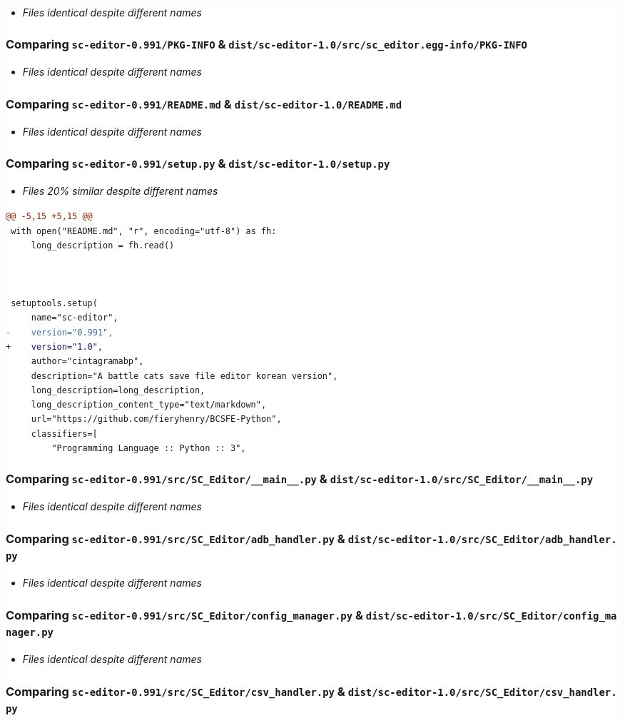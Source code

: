  * *Files identical despite different names*

### Comparing `sc-editor-0.991/PKG-INFO` & `dist/sc-editor-1.0/src/sc_editor.egg-info/PKG-INFO`

 * *Files identical despite different names*

### Comparing `sc-editor-0.991/README.md` & `dist/sc-editor-1.0/README.md`

 * *Files identical despite different names*

### Comparing `sc-editor-0.991/setup.py` & `dist/sc-editor-1.0/setup.py`

 * *Files 20% similar despite different names*

```diff
@@ -5,15 +5,15 @@
 with open("README.md", "r", encoding="utf-8") as fh:
     long_description = fh.read()
 
 
 
 setuptools.setup(
     name="sc-editor",
-    version="0.991",
+    version="1.0",
     author="cintagramabp",
     description="A battle cats save file editor korean version",
     long_description=long_description,
     long_description_content_type="text/markdown",
     url="https://github.com/fieryhenry/BCSFE-Python",
     classifiers=[
         "Programming Language :: Python :: 3",
```

### Comparing `sc-editor-0.991/src/SC_Editor/__main__.py` & `dist/sc-editor-1.0/src/SC_Editor/__main__.py`

 * *Files identical despite different names*

### Comparing `sc-editor-0.991/src/SC_Editor/adb_handler.py` & `dist/sc-editor-1.0/src/SC_Editor/adb_handler.py`

 * *Files identical despite different names*

### Comparing `sc-editor-0.991/src/SC_Editor/config_manager.py` & `dist/sc-editor-1.0/src/SC_Editor/config_manager.py`

 * *Files identical despite different names*

### Comparing `sc-editor-0.991/src/SC_Editor/csv_handler.py` & `dist/sc-editor-1.0/src/SC_Editor/csv_handler.py`

